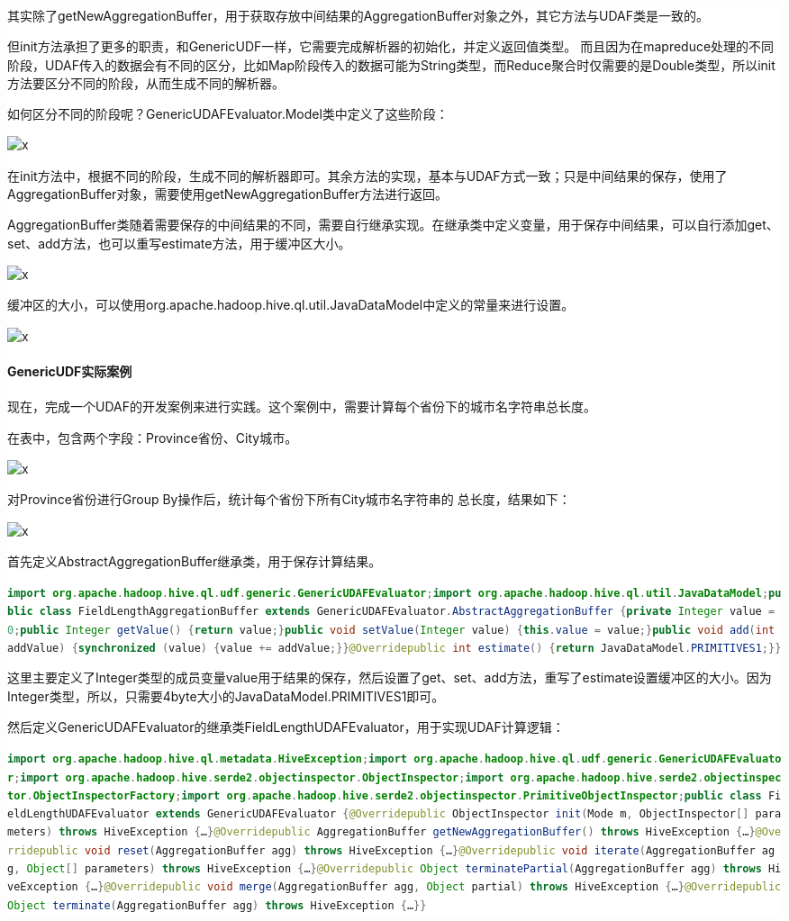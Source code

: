 其实除了getNewAggregationBuffer，用于获取存放中间结果的AggregationBuffer对象之外，其它方法与UDAF类是一致的。

但init方法承担了更多的职责，和GenericUDF一样，它需要完成解析器的初始化，并定义返回值类型。 而且因为在mapreduce处理的不同阶段，UDAF传入的数据会有不同的区分，比如Map阶段传入的数据可能为String类型，而Reduce聚合时仅需要的是Double类型，所以init方法要区分不同的阶段，从而生成不同的解析器。

如何区分不同的阶段呢？GenericUDAFEvaluator.Model类中定义了这些阶段：

![x](D:/WorkingDir/GitLabRepo/Architect/Resources/bd/db33.png)

在init方法中，根据不同的阶段，生成不同的解析器即可。其余方法的实现，基本与UDAF方式一致；只是中间结果的保存，使用了AggregationBuffer对象，需要使用getNewAggregationBuffer方法进行返回。

AggregationBuffer类随着需要保存的中间结果的不同，需要自行继承实现。在继承类中定义变量，用于保存中间结果，可以自行添加get、set、add方法，也可以重写estimate方法，用于缓冲区大小。

![x](D:/WorkingDir/GitLabRepo/Architect/Resources/bd/db34.png)

缓冲区的大小，可以使用org.apache.hadoop.hive.ql.util.JavaDataModel中定义的常量来进行设置。

![x](D:/WorkingDir/GitLabRepo/Architect/Resources/bd/db35.png)

#### GenericUDF实际案例

现在，完成一个UDAF的开发案例来进行实践。这个案例中，需要计算每个省份下的城市名字符串总长度。

在表中，包含两个字段：Province省份、City城市。

![x](D:/WorkingDir/GitLabRepo/Architect/Resources/bd/db36.png)

对Province省份进行Group By操作后，统计每个省份下所有City城市名字符串的 总长度，结果如下：

![x](D:/WorkingDir/GitLabRepo/Architect/Resources/bd/db37.png)

首先定义AbstractAggregationBuffer继承类，用于保存计算结果。

```java
import org.apache.hadoop.hive.ql.udf.generic.GenericUDAFEvaluator;import org.apache.hadoop.hive.ql.util.JavaDataModel;public class FieldLengthAggregationBuffer extends GenericUDAFEvaluator.AbstractAggregationBuffer {private Integer value = 0;public Integer getValue() {return value;}public void setValue(Integer value) {this.value = value;}public void add(int addValue) {synchronized (value) {value += addValue;}}@Overridepublic int estimate() {return JavaDataModel.PRIMITIVES1;}}
```

这里主要定义了Integer类型的成员变量value用于结果的保存，然后设置了get、set、add方法，重写了estimate设置缓冲区的大小。因为Integer类型，所以，只需要4byte大小的JavaDataModel.PRIMITIVES1即可。

然后定义GenericUDAFEvaluator的继承类FieldLengthUDAFEvaluator，用于实现UDAF计算逻辑：

```java
import org.apache.hadoop.hive.ql.metadata.HiveException;import org.apache.hadoop.hive.ql.udf.generic.GenericUDAFEvaluator;import org.apache.hadoop.hive.serde2.objectinspector.ObjectInspector;import org.apache.hadoop.hive.serde2.objectinspector.ObjectInspectorFactory;import org.apache.hadoop.hive.serde2.objectinspector.PrimitiveObjectInspector;public class FieldLengthUDAFEvaluator extends GenericUDAFEvaluator {@Overridepublic ObjectInspector init(Mode m, ObjectInspector[] parameters) throws HiveException {…}@Overridepublic AggregationBuffer getNewAggregationBuffer() throws HiveException {…}@Overridepublic void reset(AggregationBuffer agg) throws HiveException {…}@Overridepublic void iterate(AggregationBuffer agg, Object[] parameters) throws HiveException {…}@Overridepublic Object terminatePartial(AggregationBuffer agg) throws HiveException {…}@Overridepublic void merge(AggregationBuffer agg, Object partial) throws HiveException {…}@Overridepublic Object terminate(AggregationBuffer agg) throws HiveException {…}}
```
